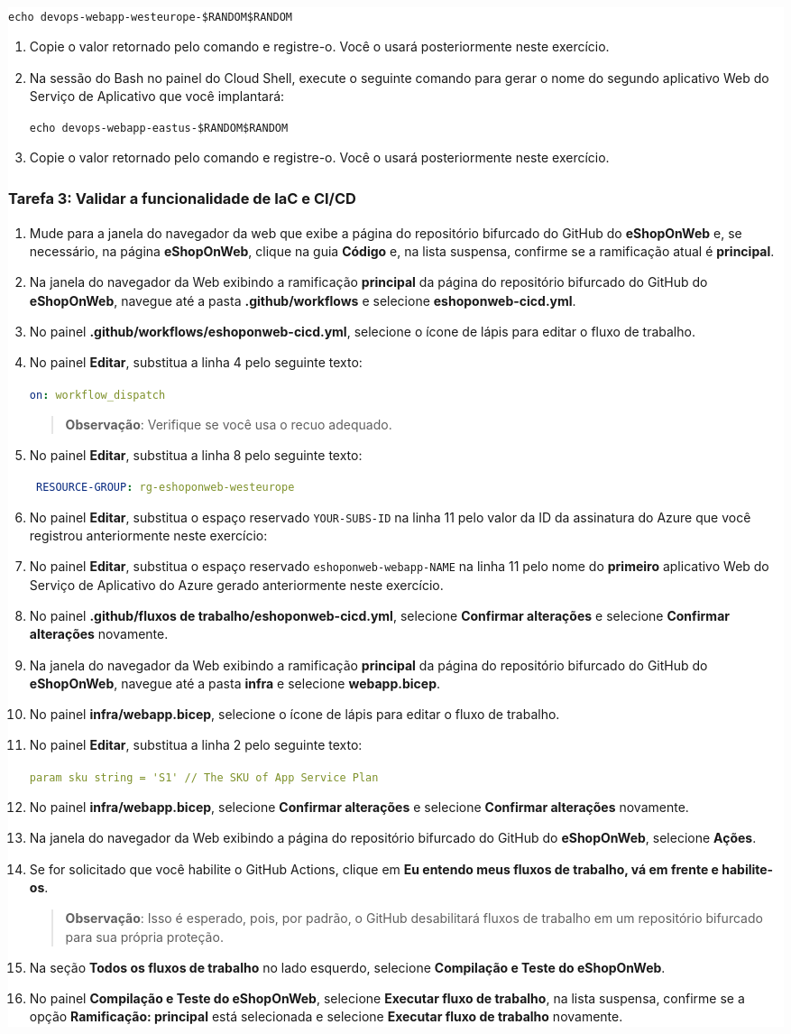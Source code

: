    ```cli
   echo devops-webapp-westeurope-$RANDOM$RANDOM
   ```

1. Copie o valor retornado pelo comando e registre-o. Você o usará posteriormente neste exercício.
1. Na sessão do Bash no painel do Cloud Shell, execute o seguinte comando para gerar o nome do segundo aplicativo Web do Serviço de Aplicativo que você implantará:

   ```cli
   echo devops-webapp-eastus-$RANDOM$RANDOM
   ```

1. Copie o valor retornado pelo comando e registre-o. Você o usará posteriormente neste exercício.

### Tarefa 3: Validar a funcionalidade de IaC e CI/CD

1. Mude para a janela do navegador da web que exibe a página do repositório bifurcado do GitHub do **eShopOnWeb** e, se necessário, na página **eShopOnWeb**, clique na guia **Código** e, na lista suspensa, confirme se a ramificação atual é **principal**.
1. Na janela do navegador da Web exibindo a ramificação **principal** da página do repositório bifurcado do GitHub do **eShopOnWeb**, navegue até a pasta **.github/workflows** e selecione **eshoponweb-cicd.yml**.
1. No painel **.github/workflows/eshoponweb-cicd.yml**, selecione o ícone de lápis para editar o fluxo de trabalho.
1. No painel **Editar**, substitua a linha 4 pelo seguinte texto:

   ```yaml
   on: workflow_dispatch
   ```

    >**Observação**: Verifique se você usa o recuo adequado.

1. No painel **Editar**, substitua a linha 8 pelo seguinte texto:

   ```yaml
    RESOURCE-GROUP: rg-eshoponweb-westeurope
   ```

1. No painel **Editar**, substitua o espaço reservado `YOUR-SUBS-ID` na linha 11 pelo valor da ID da assinatura do Azure que você registrou anteriormente neste exercício:
1. No painel **Editar**, substitua o espaço reservado `eshoponweb-webapp-NAME` na linha 11 pelo nome do **primeiro** aplicativo Web do Serviço de Aplicativo do Azure gerado anteriormente neste exercício.
1. No painel **.github/fluxos de trabalho/eshoponweb-cicd.yml**, selecione **Confirmar alterações** e selecione **Confirmar alterações** novamente.
1. Na janela do navegador da Web exibindo a ramificação **principal** da página do repositório bifurcado do GitHub do **eShopOnWeb**, navegue até a pasta **infra** e selecione **webapp.bicep**.
1. No painel **infra/webapp.bicep**, selecione o ícone de lápis para editar o fluxo de trabalho.
1. No painel **Editar**, substitua a linha 2 pelo seguinte texto:

   ```yaml
   param sku string = 'S1' // The SKU of App Service Plan
   ```

1. No painel **infra/webapp.bicep**, selecione **Confirmar alterações** e selecione **Confirmar alterações** novamente.
1. Na janela do navegador da Web exibindo a página do repositório bifurcado do GitHub do **eShopOnWeb**, selecione **Ações**.
1. Se for solicitado que você habilite o GitHub Actions, clique em **Eu entendo meus fluxos de trabalho, vá em frente e habilite-os**.
    >**Observação**: Isso é esperado, pois, por padrão, o GitHub desabilitará fluxos de trabalho em um repositório bifurcado para sua própria proteção.
1. Na seção **Todos os fluxos de trabalho** no lado esquerdo, selecione **Compilação e Teste do eShopOnWeb**.
1. No painel **Compilação e Teste do eShopOnWeb**, selecione **Executar fluxo de trabalho**, na lista suspensa, confirme se a opção **Ramificação: principal** está selecionada e selecione **Executar fluxo de trabalho** novamente.
